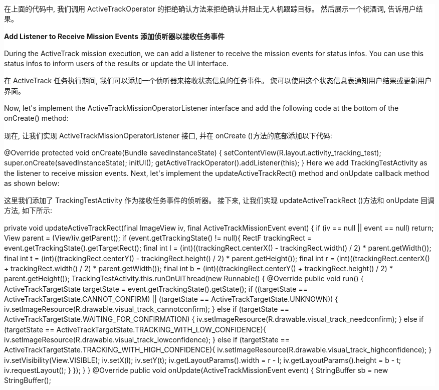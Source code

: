 在上面的代码中, 我们调用 ActiveTrackOperator 的拒绝确认方法来拒绝确认并阻止无人机跟踪目标。 然后展示一个祝酒词, 告诉用户结果。

**Add Listener to Receive Mission Events**
**添加侦听器以接收任务事件**

During the ActiveTrack mission execution, we can add a listener to receive the mission events for status infos. You can use this status infos to inform users of the results or update the UI interface.

在 ActiveTrack 任务执行期间, 我们可以添加一个侦听器来接收状态信息的任务事件。 您可以使用这个状态信息表通知用户结果或更新用户界面。

Now, let's implement the ActiveTrackMissionOperatorListener interface and add the following code at the bottom of the onCreate() method:

现在, 让我们实现 ActiveTrackMissionOperatorListener 接口, 并在 onCreate ()方法的底部添加以下代码:

@Override
protected void onCreate(Bundle savedInstanceState) {
    setContentView(R.layout.activity_tracking_test);
    super.onCreate(savedInstanceState);
    initUI();
    getActiveTrackOperator().addListener(this);
}
Here we add TrackingTestActivity as the listener to receive mission events. Next, let's implement the updateActiveTrackRect() method and onUpdate callback method as shown below:

这里我们添加了 TrackingTestActivity 作为接收任务事件的侦听器。 接下来, 让我们实现 updateActiveTrackRect ()方法和 onUpdate 回调方法, 如下所示:

private void updateActiveTrackRect(final ImageView iv, final ActiveTrackMissionEvent event) {
    if (iv == null || event == null) return;
    View parent = (View)iv.getParent();
    if (event.getTrackingState() != null){
        RectF trackingRect = event.getTrackingState().getTargetRect();
        final int l = (int)((trackingRect.centerX() - trackingRect.width() / 2) * parent.getWidth());
        final int t = (int)((trackingRect.centerY() - trackingRect.height() / 2) * parent.getHeight());
        final int r = (int)((trackingRect.centerX() + trackingRect.width() / 2) * parent.getWidth());
        final int b = (int)((trackingRect.centerY() + trackingRect.height() / 2) * parent.getHeight());
        TrackingTestActivity.this.runOnUiThread(new Runnable() {
            @Override
            public void run() {
                ActiveTrackTargetState targetState = event.getTrackingState().getState();
                if ((targetState == ActiveTrackTargetState.CANNOT_CONFIRM)
                        || (targetState == ActiveTrackTargetState.UNKNOWN))
                {
                    iv.setImageResource(R.drawable.visual_track_cannotconfirm);
                } else if (targetState == ActiveTrackTargetState.WAITING_FOR_CONFIRMATION) {
                    iv.setImageResource(R.drawable.visual_track_needconfirm);
                } else if (targetState == ActiveTrackTargetState.TRACKING_WITH_LOW_CONFIDENCE){
                    iv.setImageResource(R.drawable.visual_track_lowconfidence);
                } else if (targetState == ActiveTrackTargetState.TRACKING_WITH_HIGH_CONFIDENCE){
                    iv.setImageResource(R.drawable.visual_track_highconfidence);
                }
                iv.setVisibility(View.VISIBLE);
                iv.setX(l);
                iv.setY(t);
                iv.getLayoutParams().width = r - l;
                iv.getLayoutParams().height = b - t;
                iv.requestLayout();
            }
        });
    }
}
@Override
public void onUpdate(ActiveTrackMissionEvent event) {
    StringBuffer sb = new StringBuffer();